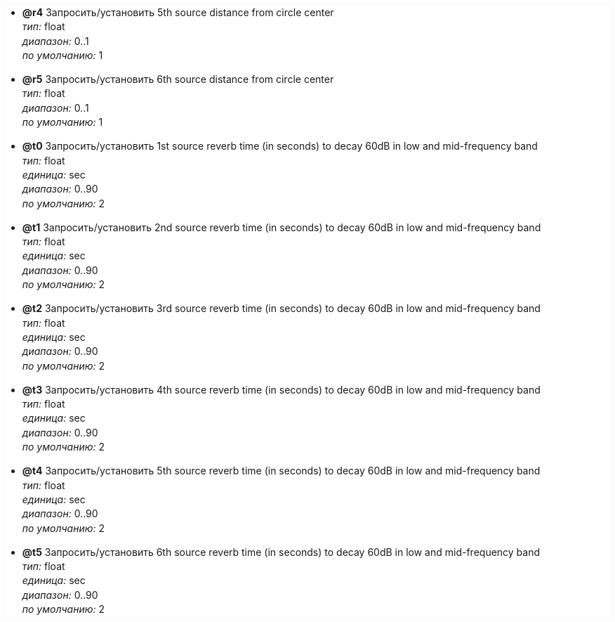 * **@r4** 
Запросить/установить 5th source distance from circle center<br>
_тип:_ float<br>
_диапазон:_ 0..1<br>
_по умолчанию:_ 1<br>

* **@r5** 
Запросить/установить 6th source distance from circle center<br>
_тип:_ float<br>
_диапазон:_ 0..1<br>
_по умолчанию:_ 1<br>

* **@t0** 
Запросить/установить 1st source reverb time (in seconds) to decay 60dB in low and mid-frequency band<br>
_тип:_ float<br>
_единица:_ sec<br>
_диапазон:_ 0..90<br>
_по умолчанию:_ 2<br>

* **@t1** 
Запросить/установить 2nd source reverb time (in seconds) to decay 60dB in low and mid-frequency band<br>
_тип:_ float<br>
_единица:_ sec<br>
_диапазон:_ 0..90<br>
_по умолчанию:_ 2<br>

* **@t2** 
Запросить/установить 3rd source reverb time (in seconds) to decay 60dB in low and mid-frequency band<br>
_тип:_ float<br>
_единица:_ sec<br>
_диапазон:_ 0..90<br>
_по умолчанию:_ 2<br>

* **@t3** 
Запросить/установить 4th source reverb time (in seconds) to decay 60dB in low and mid-frequency band<br>
_тип:_ float<br>
_единица:_ sec<br>
_диапазон:_ 0..90<br>
_по умолчанию:_ 2<br>

* **@t4** 
Запросить/установить 5th source reverb time (in seconds) to decay 60dB in low and mid-frequency band<br>
_тип:_ float<br>
_единица:_ sec<br>
_диапазон:_ 0..90<br>
_по умолчанию:_ 2<br>

* **@t5** 
Запросить/установить 6th source reverb time (in seconds) to decay 60dB in low and mid-frequency band<br>
_тип:_ float<br>
_единица:_ sec<br>
_диапазон:_ 0..90<br>
_по умолчанию:_ 2<br>
